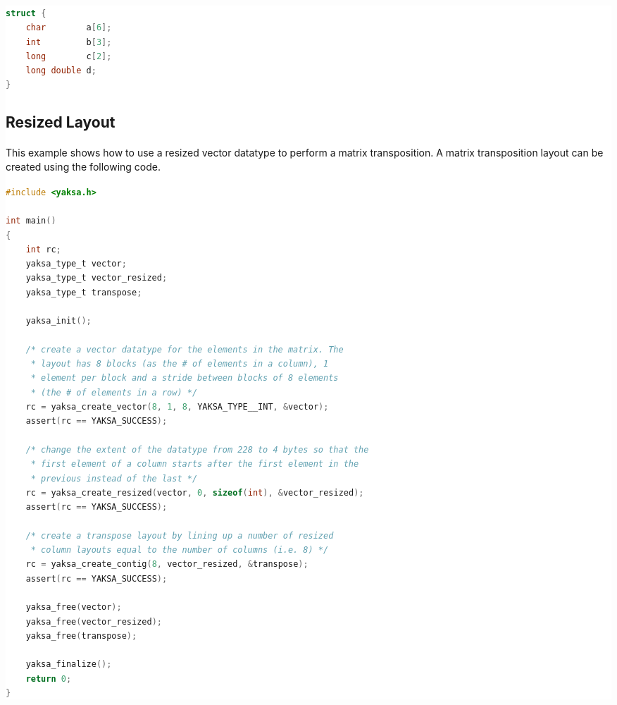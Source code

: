 ```c
struct {
    char        a[6];
    int         b[3];
    long        c[2];
    long double d;
}
```

## Resized Layout
This example shows how to use a resized vector datatype to perform a matrix transposition. A matrix transposition layout can be created using the following code. 

```c
#include <yaksa.h>

int main()
{
    int rc;
    yaksa_type_t vector;
    yaksa_type_t vector_resized;
    yaksa_type_t transpose;

    yaksa_init();

    /* create a vector datatype for the elements in the matrix. The 
     * layout has 8 blocks (as the # of elements in a column), 1
     * element per block and a stride between blocks of 8 elements
     * (the # of elements in a row) */   
    rc = yaksa_create_vector(8, 1, 8, YAKSA_TYPE__INT, &vector);
    assert(rc == YAKSA_SUCCESS);

    /* change the extent of the datatype from 228 to 4 bytes so that the 
     * first element of a column starts after the first element in the 
     * previous instead of the last */
    rc = yaksa_create_resized(vector, 0, sizeof(int), &vector_resized);
    assert(rc == YAKSA_SUCCESS);

    /* create a transpose layout by lining up a number of resized
     * column layouts equal to the number of columns (i.e. 8) */
    rc = yaksa_create_contig(8, vector_resized, &transpose);
    assert(rc == YAKSA_SUCCESS);

    yaksa_free(vector);
    yaksa_free(vector_resized);
    yaksa_free(transpose);

    yaksa_finalize();
    return 0;
}
```
